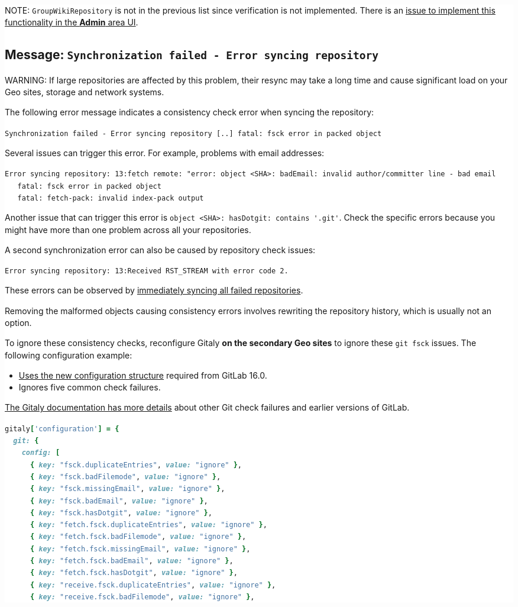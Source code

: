 NOTE:
`GroupWikiRepository` is not in the previous list since verification is not implemented.
There is an [issue to implement this functionality in the **Admin** area UI](https://gitlab.com/gitlab-org/gitlab/-/issues/364729).

## Message: `Synchronization failed - Error syncing repository`

WARNING:
If large repositories are affected by this problem,
their resync may take a long time and cause significant load on your Geo sites,
storage and network systems.

The following error message indicates a consistency check error when syncing the repository:

```plaintext
Synchronization failed - Error syncing repository [..] fatal: fsck error in packed object
```

Several issues can trigger this error. For example, problems with email addresses:

```plaintext
Error syncing repository: 13:fetch remote: "error: object <SHA>: badEmail: invalid author/committer line - bad email
   fatal: fsck error in packed object
   fatal: fetch-pack: invalid index-pack output
```

Another issue that can trigger this error is `object <SHA>: hasDotgit: contains '.git'`. Check the specific errors because you might have more than one problem across all
your repositories.

A second synchronization error can also be caused by repository check issues:

```plaintext
Error syncing repository: 13:Received RST_STREAM with error code 2.
```

These errors can be observed by [immediately syncing all failed repositories](#sync-all-failed-repositories-now).

Removing the malformed objects causing consistency errors involves rewriting the repository history, which is usually not an option.

To ignore these consistency checks, reconfigure Gitaly **on the secondary Geo sites** to ignore these `git fsck` issues.
The following configuration example:

- [Uses the new configuration structure](../../../../update/versions/gitlab_16_changes.md#gitaly-configuration-structure-change) required from GitLab 16.0.
- Ignores five common check failures.

[The Gitaly documentation has more details](../../../gitaly/consistency_checks.md)
about other Git check failures and earlier versions of GitLab.

```ruby
gitaly['configuration'] = {
  git: {
    config: [
      { key: "fsck.duplicateEntries", value: "ignore" },
      { key: "fsck.badFilemode", value: "ignore" },
      { key: "fsck.missingEmail", value: "ignore" },
      { key: "fsck.badEmail", value: "ignore" },
      { key: "fsck.hasDotgit", value: "ignore" },
      { key: "fetch.fsck.duplicateEntries", value: "ignore" },
      { key: "fetch.fsck.badFilemode", value: "ignore" },
      { key: "fetch.fsck.missingEmail", value: "ignore" },
      { key: "fetch.fsck.badEmail", value: "ignore" },
      { key: "fetch.fsck.hasDotgit", value: "ignore" },
      { key: "receive.fsck.duplicateEntries", value: "ignore" },
      { key: "receive.fsck.badFilemode", value: "ignore" },
```
